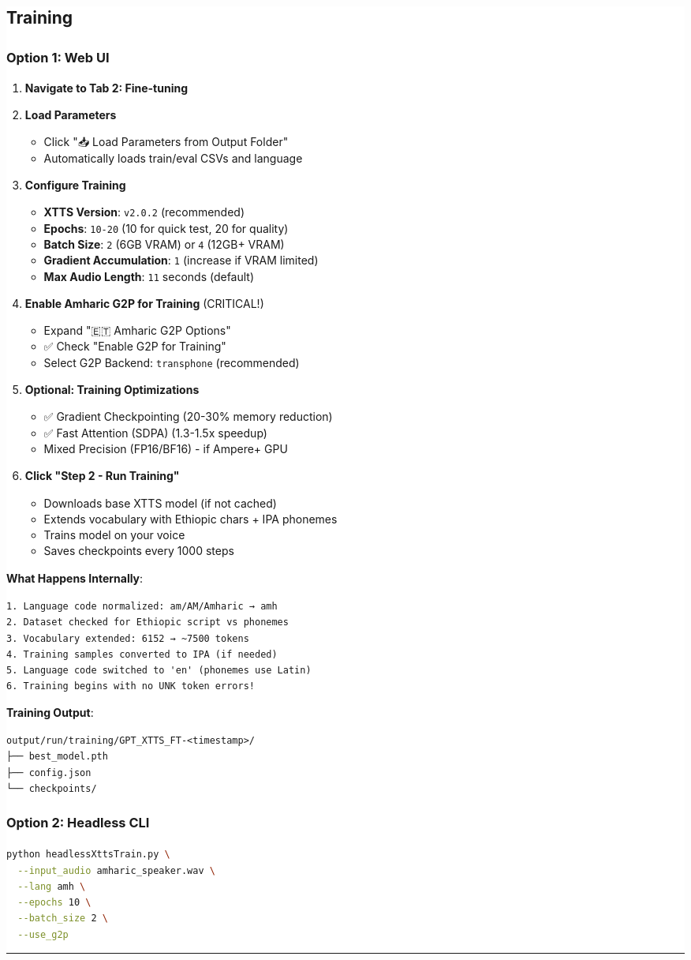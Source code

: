 
## Training

### Option 1: Web UI

1. **Navigate to Tab 2: Fine-tuning**

2. **Load Parameters**
   - Click "📥 Load Parameters from Output Folder"
   - Automatically loads train/eval CSVs and language

3. **Configure Training**
   - **XTTS Version**: `v2.0.2` (recommended)
   - **Epochs**: `10-20` (10 for quick test, 20 for quality)
   - **Batch Size**: `2` (6GB VRAM) or `4` (12GB+ VRAM)
   - **Gradient Accumulation**: `1` (increase if VRAM limited)
   - **Max Audio Length**: `11` seconds (default)

4. **Enable Amharic G2P for Training** (CRITICAL!)
   - Expand "🇪🇹 Amharic G2P Options"
   - ✅ Check "Enable G2P for Training"
   - Select G2P Backend: `transphone` (recommended)

5. **Optional: Training Optimizations**
   - ✅ Gradient Checkpointing (20-30% memory reduction)
   - ✅ Fast Attention (SDPA) (1.3-1.5x speedup)
   - Mixed Precision (FP16/BF16) - if Ampere+ GPU

6. **Click "Step 2 - Run Training"**
   - Downloads base XTTS model (if not cached)
   - Extends vocabulary with Ethiopic chars + IPA phonemes
   - Trains model on your voice
   - Saves checkpoints every 1000 steps

**What Happens Internally**:
```
1. Language code normalized: am/AM/Amharic → amh
2. Dataset checked for Ethiopic script vs phonemes
3. Vocabulary extended: 6152 → ~7500 tokens
4. Training samples converted to IPA (if needed)
5. Language code switched to 'en' (phonemes use Latin)
6. Training begins with no UNK token errors!
```

**Training Output**:
```
output/run/training/GPT_XTTS_FT-<timestamp>/
├── best_model.pth
├── config.json
└── checkpoints/
```

### Option 2: Headless CLI

```bash
python headlessXttsTrain.py \
  --input_audio amharic_speaker.wav \
  --lang amh \
  --epochs 10 \
  --batch_size 2 \
  --use_g2p
```

---